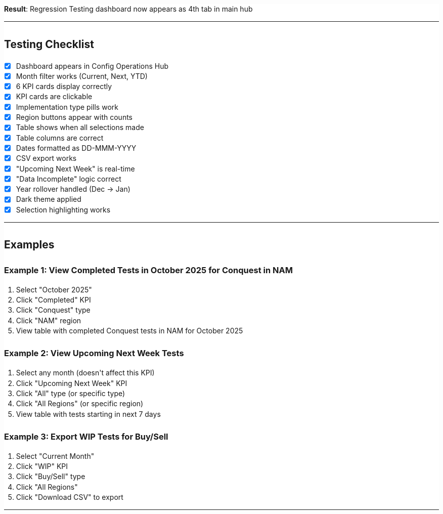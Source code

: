 **Result**: Regression Testing dashboard now appears as 4th tab in main hub

---

## Testing Checklist

- [x] Dashboard appears in Config Operations Hub
- [x] Month filter works (Current, Next, YTD)
- [x] 6 KPI cards display correctly
- [x] KPI cards are clickable
- [x] Implementation type pills work
- [x] Region buttons appear with counts
- [x] Table shows when all selections made
- [x] Table columns are correct
- [x] Dates formatted as DD-MMM-YYYY
- [x] CSV export works
- [x] "Upcoming Next Week" is real-time
- [x] "Data Incomplete" logic correct
- [x] Year rollover handled (Dec → Jan)
- [x] Dark theme applied
- [x] Selection highlighting works

---

## Examples

### Example 1: View Completed Tests in October 2025 for Conquest in NAM

1. Select "October 2025"
2. Click "Completed" KPI
3. Click "Conquest" type
4. Click "NAM" region
5. View table with completed Conquest tests in NAM for October 2025

### Example 2: View Upcoming Next Week Tests

1. Select any month (doesn't affect this KPI)
2. Click "Upcoming Next Week" KPI
3. Click "All" type (or specific type)
4. Click "All Regions" (or specific region)
5. View table with tests starting in next 7 days

### Example 3: Export WIP Tests for Buy/Sell

1. Select "Current Month"
2. Click "WIP" KPI
3. Click "Buy/Sell" type
4. Click "All Regions"
5. Click "Download CSV" to export

---
